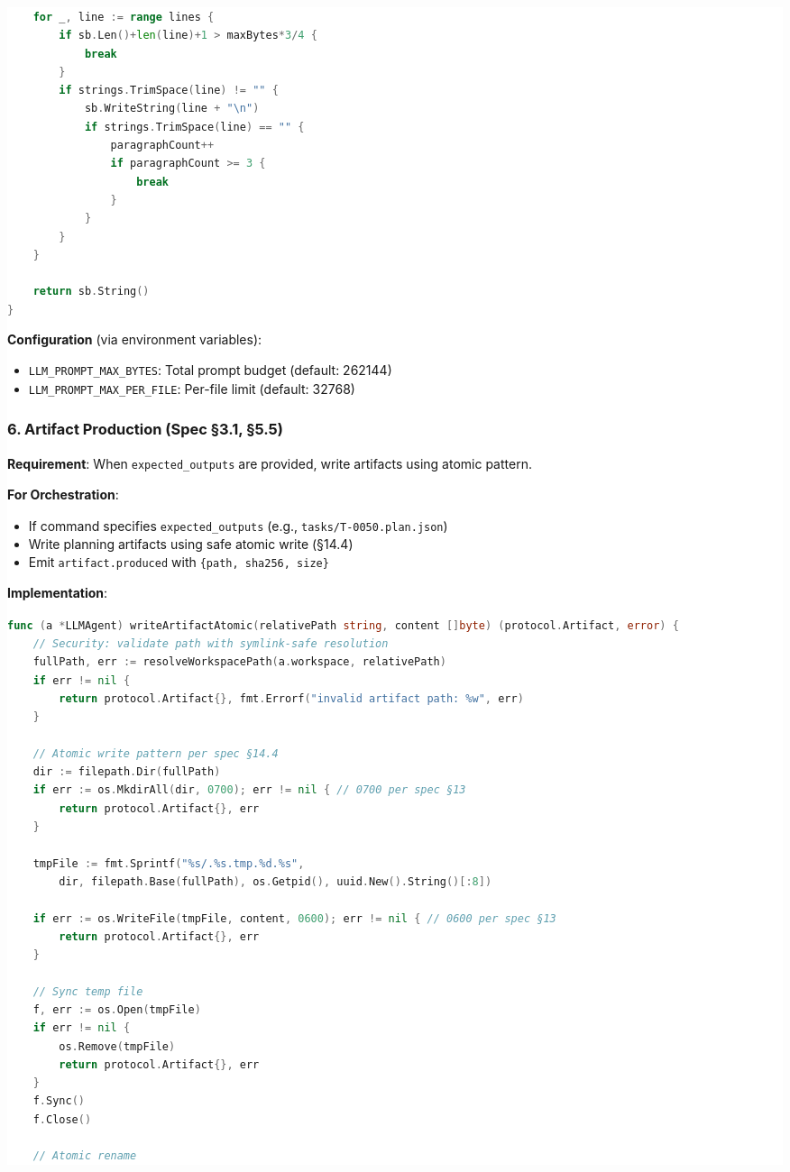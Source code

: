 ```go
    for _, line := range lines {
        if sb.Len()+len(line)+1 > maxBytes*3/4 {
            break
        }
        if strings.TrimSpace(line) != "" {
            sb.WriteString(line + "\n")
            if strings.TrimSpace(line) == "" {
                paragraphCount++
                if paragraphCount >= 3 {
                    break
                }
            }
        }
    }

    return sb.String()
}
```

**Configuration** (via environment variables):
- `LLM_PROMPT_MAX_BYTES`: Total prompt budget (default: 262144)
- `LLM_PROMPT_MAX_PER_FILE`: Per-file limit (default: 32768)

### 6. Artifact Production (Spec §3.1, §5.5)

**Requirement**: When `expected_outputs` are provided, write artifacts using atomic pattern.

**For Orchestration**:
- If command specifies `expected_outputs` (e.g., `tasks/T-0050.plan.json`)
- Write planning artifacts using safe atomic write (§14.4)
- Emit `artifact.produced` with `{path, sha256, size}`

**Implementation**:
```go
func (a *LLMAgent) writeArtifactAtomic(relativePath string, content []byte) (protocol.Artifact, error) {
    // Security: validate path with symlink-safe resolution
    fullPath, err := resolveWorkspacePath(a.workspace, relativePath)
    if err != nil {
        return protocol.Artifact{}, fmt.Errorf("invalid artifact path: %w", err)
    }

    // Atomic write pattern per spec §14.4
    dir := filepath.Dir(fullPath)
    if err := os.MkdirAll(dir, 0700); err != nil { // 0700 per spec §13
        return protocol.Artifact{}, err
    }

    tmpFile := fmt.Sprintf("%s/.%s.tmp.%d.%s",
        dir, filepath.Base(fullPath), os.Getpid(), uuid.New().String()[:8])

    if err := os.WriteFile(tmpFile, content, 0600); err != nil { // 0600 per spec §13
        return protocol.Artifact{}, err
    }

    // Sync temp file
    f, err := os.Open(tmpFile)
    if err != nil {
        os.Remove(tmpFile)
        return protocol.Artifact{}, err
    }
    f.Sync()
    f.Close()

    // Atomic rename
```